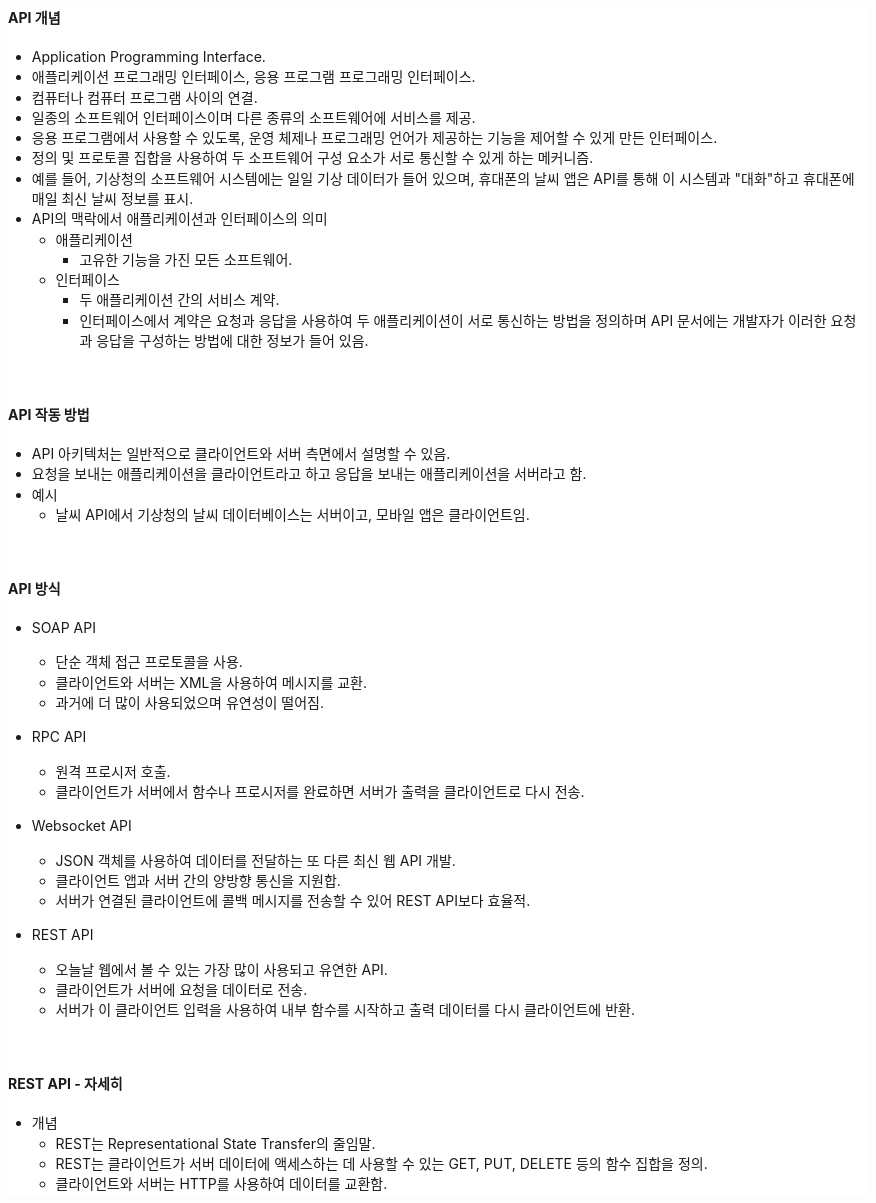 #### API 개념
- Application Programming Interface.
- 애플리케이션 프로그래밍 인터페이스, 응용 프로그램 프로그래밍 인터페이스.
- 컴퓨터나 컴퓨터 프로그램 사이의 연결.
- 일종의 소프트웨어 인터페이스이며 다른 종류의 소프트웨어에 서비스를 제공.
- 응용 프로그램에서 사용할 수 있도록, 운영 체제나 프로그래밍 언어가 제공하는 기능을 제어할 수 있게 만든 인터페이스.
- 정의 및 프로토콜 집합을 사용하여 두 소프트웨어 구성 요소가 서로 통신할 수 있게 하는 메커니즘. 
- 예를 들어, 기상청의 소프트웨어 시스템에는 일일 기상 데이터가 들어 있으며, 휴대폰의 날씨 앱은 API를 통해 이 시스템과 "대화"하고 휴대폰에 매일 최신 날씨 정보를 표시.
- API의 맥락에서 애플리케이션과 인터페이스의 의미
    - 애플리케이션
        - 고유한 기능을 가진 모든 소프트웨어. 
    - 인터페이스
        - 두 애플리케이션 간의 서비스 계약. 
        - 인터페이스에서 계약은 요청과 응답을 사용하여 두 애플리케이션이 서로 통신하는 방법을 정의하며 API 문서에는 개발자가 이러한 요청과 응답을 구성하는 방법에 대한 정보가 들어 있음.

<br/>

#### API 작동 방법
- API 아키텍처는 일반적으로 클라이언트와 서버 측면에서 설명할 수 있음.
- 요청을 보내는 애플리케이션을 클라이언트라고 하고 응답을 보내는 애플리케이션을 서버라고 함. 
- 예시
    - 날씨 API에서 기상청의 날씨 데이터베이스는 서버이고, 모바일 앱은 클라이언트임. 

<br/>

#### API 방식
- SOAP API 
    - 단순 객체 접근 프로토콜을 사용. 
    - 클라이언트와 서버는 XML을 사용하여 메시지를 교환. 
    - 과거에 더 많이 사용되었으며 유연성이 떨어짐.

- RPC API
    - 원격 프로시저 호출. 
    - 클라이언트가 서버에서 함수나 프로시저를 완료하면 서버가 출력을 클라이언트로 다시 전송.

- Websocket API
    - JSON 객체를 사용하여 데이터를 전달하는 또 다른 최신 웹 API 개발. 
    - 클라이언트 앱과 서버 간의 양방향 통신을 지원합.
    - 서버가 연결된 클라이언트에 콜백 메시지를 전송할 수 있어 REST API보다 효율적.

- REST API
    - 오늘날 웹에서 볼 수 있는 가장 많이 사용되고 유연한 API. 
    - 클라이언트가 서버에 요청을 데이터로 전송. 
    - 서버가 이 클라이언트 입력을 사용하여 내부 함수를 시작하고 출력 데이터를 다시 클라이언트에 반환. 

<br/>

#### REST API - 자세히
- 개념
    - REST는 Representational State Transfer의 줄임말.
    - REST는 클라이언트가 서버 데이터에 액세스하는 데 사용할 수 있는 GET, PUT, DELETE 등의 함수 집합을 정의. 
    - 클라이언트와 서버는 HTTP를 사용하여 데이터를 교환함.
